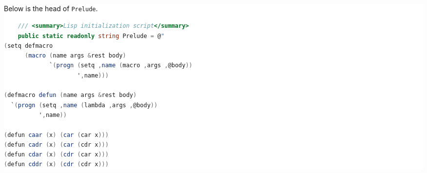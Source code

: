Below is the head of `Prelude`.

```CS
    /// <summary>Lisp initialization script</summary>
    public static readonly string Prelude = @"
(setq defmacro
      (macro (name args &rest body)
             `(progn (setq ,name (macro ,args ,@body))
                     ',name)))

(defmacro defun (name args &rest body)
  `(progn (setq ,name (lambda ,args ,@body))
          ',name))

(defun caar (x) (car (car x)))
(defun cadr (x) (car (cdr x)))
(defun cdar (x) (cdr (car x)))
(defun cddr (x) (cdr (cdr x)))
```

